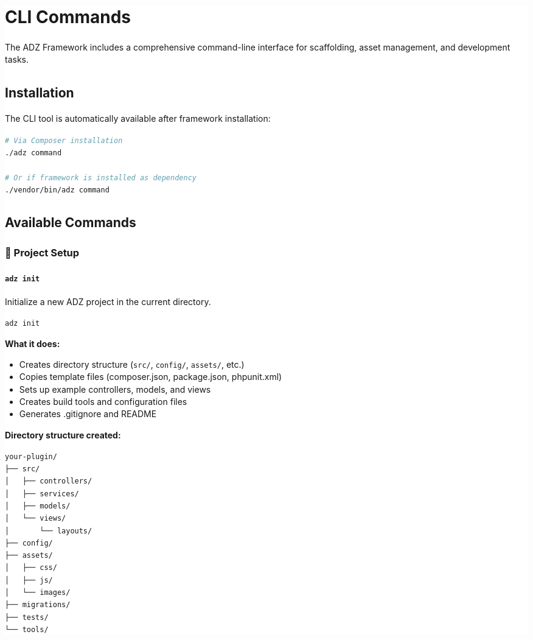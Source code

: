 # CLI Commands

The ADZ Framework includes a comprehensive command-line interface for scaffolding, asset management, and development tasks.

## Installation

The CLI tool is automatically available after framework installation:

```bash
# Via Composer installation
./adz command

# Or if framework is installed as dependency
./vendor/bin/adz command
```

## Available Commands

### 🚀 Project Setup

#### `adz init`
Initialize a new ADZ project in the current directory.

```bash
adz init
```

**What it does:**
- Creates directory structure (`src/`, `config/`, `assets/`, etc.)
- Copies template files (composer.json, package.json, phpunit.xml)
- Sets up example controllers, models, and views
- Creates build tools and configuration files
- Generates .gitignore and README

**Directory structure created:**
```
your-plugin/
├── src/
│   ├── controllers/
│   ├── services/
│   ├── models/
│   └── views/
│       └── layouts/
├── config/
├── assets/
│   ├── css/
│   ├── js/
│   └── images/
├── migrations/
├── tests/
└── tools/
```
